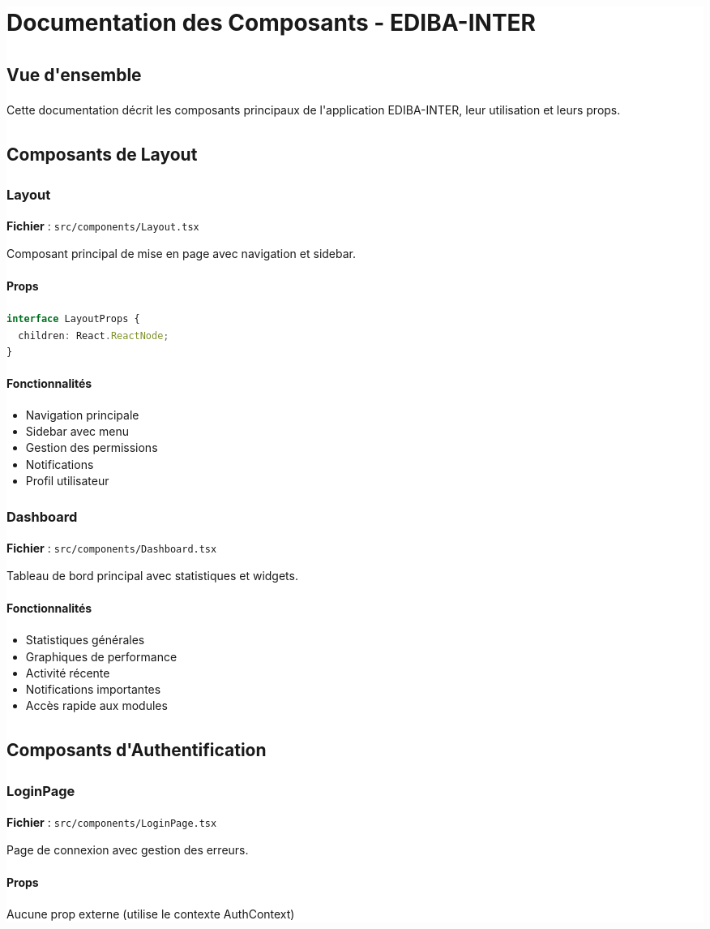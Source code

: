 # Documentation des Composants - EDIBA-INTER

## Vue d'ensemble

Cette documentation décrit les composants principaux de l'application EDIBA-INTER, leur utilisation et leurs props.

## Composants de Layout

### Layout
**Fichier** : `src/components/Layout.tsx`

Composant principal de mise en page avec navigation et sidebar.

#### Props
```typescript
interface LayoutProps {
  children: React.ReactNode;
}
```

#### Fonctionnalités
- Navigation principale
- Sidebar avec menu
- Gestion des permissions
- Notifications
- Profil utilisateur

### Dashboard
**Fichier** : `src/components/Dashboard.tsx`

Tableau de bord principal avec statistiques et widgets.

#### Fonctionnalités
- Statistiques générales
- Graphiques de performance
- Activité récente
- Notifications importantes
- Accès rapide aux modules

## Composants d'Authentification

### LoginPage
**Fichier** : `src/components/LoginPage.tsx`

Page de connexion avec gestion des erreurs.

#### Props
Aucune prop externe (utilise le contexte AuthContext)
